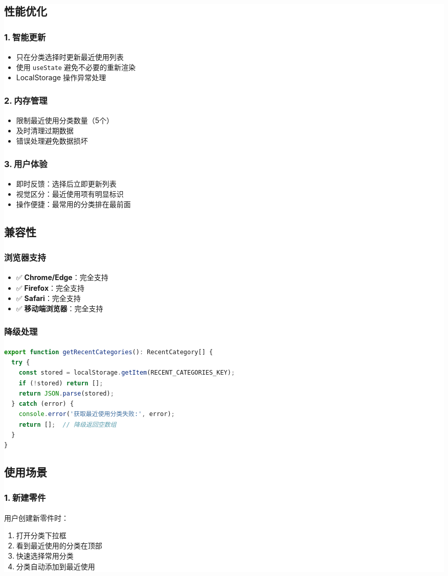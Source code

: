 ## 性能优化

### 1. 智能更新

- 只在分类选择时更新最近使用列表
- 使用 `useState` 避免不必要的重新渲染
- LocalStorage 操作异常处理

### 2. 内存管理

- 限制最近使用分类数量（5个）
- 及时清理过期数据
- 错误处理避免数据损坏

### 3. 用户体验

- 即时反馈：选择后立即更新列表
- 视觉区分：最近使用项有明显标识
- 操作便捷：最常用的分类排在最前面

## 兼容性

### 浏览器支持

- ✅ **Chrome/Edge**：完全支持
- ✅ **Firefox**：完全支持  
- ✅ **Safari**：完全支持
- ✅ **移动端浏览器**：完全支持

### 降级处理

```typescript
export function getRecentCategories(): RecentCategory[] {
  try {
    const stored = localStorage.getItem(RECENT_CATEGORIES_KEY);
    if (!stored) return [];
    return JSON.parse(stored);
  } catch (error) {
    console.error('获取最近使用分类失败:', error);
    return [];  // 降级返回空数组
  }
}
```

## 使用场景

### 1. 新建零件

用户创建新零件时：
1. 打开分类下拉框
2. 看到最近使用的分类在顶部
3. 快速选择常用分类
4. 分类自动添加到最近使用
